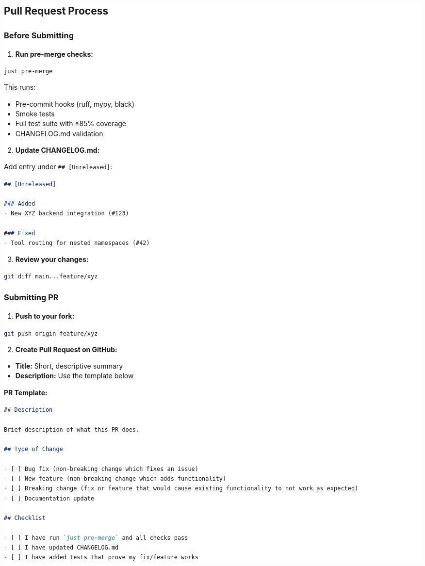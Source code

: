 
## Pull Request Process

### Before Submitting

1. **Run pre-merge checks:**

```bash
just pre-merge
```

This runs:
- Pre-commit hooks (ruff, mypy, black)
- Smoke tests
- Full test suite with ≥85% coverage
- CHANGELOG.md validation

2. **Update CHANGELOG.md:**

Add entry under `## [Unreleased]`:

```markdown
## [Unreleased]

### Added
- New XYZ backend integration (#123)

### Fixed
- Tool routing for nested namespaces (#42)
```

3. **Review your changes:**

```bash
git diff main...feature/xyz
```

### Submitting PR

1. **Push to your fork:**

```bash
git push origin feature/xyz
```

2. **Create Pull Request on GitHub:**

- **Title:** Short, descriptive summary
- **Description:** Use the template below

**PR Template:**

```markdown
## Description

Brief description of what this PR does.

## Type of Change

- [ ] Bug fix (non-breaking change which fixes an issue)
- [ ] New feature (non-breaking change which adds functionality)
- [ ] Breaking change (fix or feature that would cause existing functionality to not work as expected)
- [ ] Documentation update

## Checklist

- [ ] I have run `just pre-merge` and all checks pass
- [ ] I have updated CHANGELOG.md
- [ ] I have added tests that prove my fix/feature works
```
